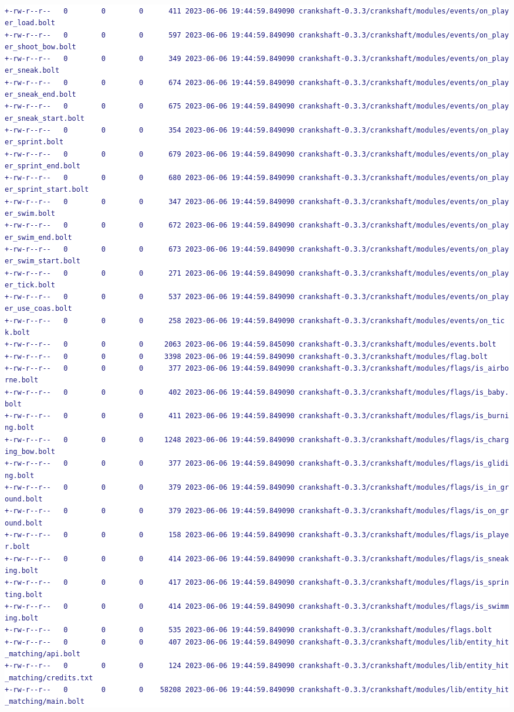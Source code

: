 ```diff
+-rw-r--r--   0        0        0      411 2023-06-06 19:44:59.849090 crankshaft-0.3.3/crankshaft/modules/events/on_player_load.bolt
+-rw-r--r--   0        0        0      597 2023-06-06 19:44:59.849090 crankshaft-0.3.3/crankshaft/modules/events/on_player_shoot_bow.bolt
+-rw-r--r--   0        0        0      349 2023-06-06 19:44:59.849090 crankshaft-0.3.3/crankshaft/modules/events/on_player_sneak.bolt
+-rw-r--r--   0        0        0      674 2023-06-06 19:44:59.849090 crankshaft-0.3.3/crankshaft/modules/events/on_player_sneak_end.bolt
+-rw-r--r--   0        0        0      675 2023-06-06 19:44:59.849090 crankshaft-0.3.3/crankshaft/modules/events/on_player_sneak_start.bolt
+-rw-r--r--   0        0        0      354 2023-06-06 19:44:59.849090 crankshaft-0.3.3/crankshaft/modules/events/on_player_sprint.bolt
+-rw-r--r--   0        0        0      679 2023-06-06 19:44:59.849090 crankshaft-0.3.3/crankshaft/modules/events/on_player_sprint_end.bolt
+-rw-r--r--   0        0        0      680 2023-06-06 19:44:59.849090 crankshaft-0.3.3/crankshaft/modules/events/on_player_sprint_start.bolt
+-rw-r--r--   0        0        0      347 2023-06-06 19:44:59.849090 crankshaft-0.3.3/crankshaft/modules/events/on_player_swim.bolt
+-rw-r--r--   0        0        0      672 2023-06-06 19:44:59.849090 crankshaft-0.3.3/crankshaft/modules/events/on_player_swim_end.bolt
+-rw-r--r--   0        0        0      673 2023-06-06 19:44:59.849090 crankshaft-0.3.3/crankshaft/modules/events/on_player_swim_start.bolt
+-rw-r--r--   0        0        0      271 2023-06-06 19:44:59.849090 crankshaft-0.3.3/crankshaft/modules/events/on_player_tick.bolt
+-rw-r--r--   0        0        0      537 2023-06-06 19:44:59.849090 crankshaft-0.3.3/crankshaft/modules/events/on_player_use_coas.bolt
+-rw-r--r--   0        0        0      258 2023-06-06 19:44:59.849090 crankshaft-0.3.3/crankshaft/modules/events/on_tick.bolt
+-rw-r--r--   0        0        0     2063 2023-06-06 19:44:59.845090 crankshaft-0.3.3/crankshaft/modules/events.bolt
+-rw-r--r--   0        0        0     3398 2023-06-06 19:44:59.849090 crankshaft-0.3.3/crankshaft/modules/flag.bolt
+-rw-r--r--   0        0        0      377 2023-06-06 19:44:59.849090 crankshaft-0.3.3/crankshaft/modules/flags/is_airborne.bolt
+-rw-r--r--   0        0        0      402 2023-06-06 19:44:59.849090 crankshaft-0.3.3/crankshaft/modules/flags/is_baby.bolt
+-rw-r--r--   0        0        0      411 2023-06-06 19:44:59.849090 crankshaft-0.3.3/crankshaft/modules/flags/is_burning.bolt
+-rw-r--r--   0        0        0     1248 2023-06-06 19:44:59.849090 crankshaft-0.3.3/crankshaft/modules/flags/is_charging_bow.bolt
+-rw-r--r--   0        0        0      377 2023-06-06 19:44:59.849090 crankshaft-0.3.3/crankshaft/modules/flags/is_gliding.bolt
+-rw-r--r--   0        0        0      379 2023-06-06 19:44:59.849090 crankshaft-0.3.3/crankshaft/modules/flags/is_in_ground.bolt
+-rw-r--r--   0        0        0      379 2023-06-06 19:44:59.849090 crankshaft-0.3.3/crankshaft/modules/flags/is_on_ground.bolt
+-rw-r--r--   0        0        0      158 2023-06-06 19:44:59.849090 crankshaft-0.3.3/crankshaft/modules/flags/is_player.bolt
+-rw-r--r--   0        0        0      414 2023-06-06 19:44:59.849090 crankshaft-0.3.3/crankshaft/modules/flags/is_sneaking.bolt
+-rw-r--r--   0        0        0      417 2023-06-06 19:44:59.849090 crankshaft-0.3.3/crankshaft/modules/flags/is_sprinting.bolt
+-rw-r--r--   0        0        0      414 2023-06-06 19:44:59.849090 crankshaft-0.3.3/crankshaft/modules/flags/is_swimming.bolt
+-rw-r--r--   0        0        0      535 2023-06-06 19:44:59.849090 crankshaft-0.3.3/crankshaft/modules/flags.bolt
+-rw-r--r--   0        0        0      407 2023-06-06 19:44:59.849090 crankshaft-0.3.3/crankshaft/modules/lib/entity_hit_matching/api.bolt
+-rw-r--r--   0        0        0      124 2023-06-06 19:44:59.849090 crankshaft-0.3.3/crankshaft/modules/lib/entity_hit_matching/credits.txt
+-rw-r--r--   0        0        0    58208 2023-06-06 19:44:59.849090 crankshaft-0.3.3/crankshaft/modules/lib/entity_hit_matching/main.bolt
```
